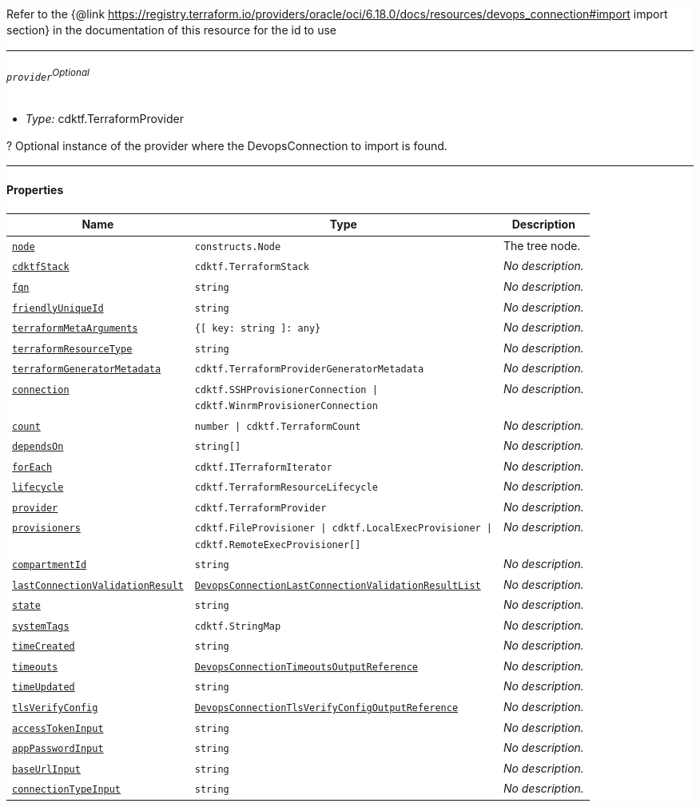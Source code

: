 Refer to the {@link https://registry.terraform.io/providers/oracle/oci/6.18.0/docs/resources/devops_connection#import import section} in the documentation of this resource for the id to use

---

###### `provider`<sup>Optional</sup> <a name="provider" id="rhizo-co-terraform-provider-oci.devopsConnection.DevopsConnection.generateConfigForImport.parameter.provider"></a>

- *Type:* cdktf.TerraformProvider

? Optional instance of the provider where the DevopsConnection to import is found.

---

#### Properties <a name="Properties" id="Properties"></a>

| **Name** | **Type** | **Description** |
| --- | --- | --- |
| <code><a href="#rhizo-co-terraform-provider-oci.devopsConnection.DevopsConnection.property.node">node</a></code> | <code>constructs.Node</code> | The tree node. |
| <code><a href="#rhizo-co-terraform-provider-oci.devopsConnection.DevopsConnection.property.cdktfStack">cdktfStack</a></code> | <code>cdktf.TerraformStack</code> | *No description.* |
| <code><a href="#rhizo-co-terraform-provider-oci.devopsConnection.DevopsConnection.property.fqn">fqn</a></code> | <code>string</code> | *No description.* |
| <code><a href="#rhizo-co-terraform-provider-oci.devopsConnection.DevopsConnection.property.friendlyUniqueId">friendlyUniqueId</a></code> | <code>string</code> | *No description.* |
| <code><a href="#rhizo-co-terraform-provider-oci.devopsConnection.DevopsConnection.property.terraformMetaArguments">terraformMetaArguments</a></code> | <code>{[ key: string ]: any}</code> | *No description.* |
| <code><a href="#rhizo-co-terraform-provider-oci.devopsConnection.DevopsConnection.property.terraformResourceType">terraformResourceType</a></code> | <code>string</code> | *No description.* |
| <code><a href="#rhizo-co-terraform-provider-oci.devopsConnection.DevopsConnection.property.terraformGeneratorMetadata">terraformGeneratorMetadata</a></code> | <code>cdktf.TerraformProviderGeneratorMetadata</code> | *No description.* |
| <code><a href="#rhizo-co-terraform-provider-oci.devopsConnection.DevopsConnection.property.connection">connection</a></code> | <code>cdktf.SSHProvisionerConnection \| cdktf.WinrmProvisionerConnection</code> | *No description.* |
| <code><a href="#rhizo-co-terraform-provider-oci.devopsConnection.DevopsConnection.property.count">count</a></code> | <code>number \| cdktf.TerraformCount</code> | *No description.* |
| <code><a href="#rhizo-co-terraform-provider-oci.devopsConnection.DevopsConnection.property.dependsOn">dependsOn</a></code> | <code>string[]</code> | *No description.* |
| <code><a href="#rhizo-co-terraform-provider-oci.devopsConnection.DevopsConnection.property.forEach">forEach</a></code> | <code>cdktf.ITerraformIterator</code> | *No description.* |
| <code><a href="#rhizo-co-terraform-provider-oci.devopsConnection.DevopsConnection.property.lifecycle">lifecycle</a></code> | <code>cdktf.TerraformResourceLifecycle</code> | *No description.* |
| <code><a href="#rhizo-co-terraform-provider-oci.devopsConnection.DevopsConnection.property.provider">provider</a></code> | <code>cdktf.TerraformProvider</code> | *No description.* |
| <code><a href="#rhizo-co-terraform-provider-oci.devopsConnection.DevopsConnection.property.provisioners">provisioners</a></code> | <code>cdktf.FileProvisioner \| cdktf.LocalExecProvisioner \| cdktf.RemoteExecProvisioner[]</code> | *No description.* |
| <code><a href="#rhizo-co-terraform-provider-oci.devopsConnection.DevopsConnection.property.compartmentId">compartmentId</a></code> | <code>string</code> | *No description.* |
| <code><a href="#rhizo-co-terraform-provider-oci.devopsConnection.DevopsConnection.property.lastConnectionValidationResult">lastConnectionValidationResult</a></code> | <code><a href="#rhizo-co-terraform-provider-oci.devopsConnection.DevopsConnectionLastConnectionValidationResultList">DevopsConnectionLastConnectionValidationResultList</a></code> | *No description.* |
| <code><a href="#rhizo-co-terraform-provider-oci.devopsConnection.DevopsConnection.property.state">state</a></code> | <code>string</code> | *No description.* |
| <code><a href="#rhizo-co-terraform-provider-oci.devopsConnection.DevopsConnection.property.systemTags">systemTags</a></code> | <code>cdktf.StringMap</code> | *No description.* |
| <code><a href="#rhizo-co-terraform-provider-oci.devopsConnection.DevopsConnection.property.timeCreated">timeCreated</a></code> | <code>string</code> | *No description.* |
| <code><a href="#rhizo-co-terraform-provider-oci.devopsConnection.DevopsConnection.property.timeouts">timeouts</a></code> | <code><a href="#rhizo-co-terraform-provider-oci.devopsConnection.DevopsConnectionTimeoutsOutputReference">DevopsConnectionTimeoutsOutputReference</a></code> | *No description.* |
| <code><a href="#rhizo-co-terraform-provider-oci.devopsConnection.DevopsConnection.property.timeUpdated">timeUpdated</a></code> | <code>string</code> | *No description.* |
| <code><a href="#rhizo-co-terraform-provider-oci.devopsConnection.DevopsConnection.property.tlsVerifyConfig">tlsVerifyConfig</a></code> | <code><a href="#rhizo-co-terraform-provider-oci.devopsConnection.DevopsConnectionTlsVerifyConfigOutputReference">DevopsConnectionTlsVerifyConfigOutputReference</a></code> | *No description.* |
| <code><a href="#rhizo-co-terraform-provider-oci.devopsConnection.DevopsConnection.property.accessTokenInput">accessTokenInput</a></code> | <code>string</code> | *No description.* |
| <code><a href="#rhizo-co-terraform-provider-oci.devopsConnection.DevopsConnection.property.appPasswordInput">appPasswordInput</a></code> | <code>string</code> | *No description.* |
| <code><a href="#rhizo-co-terraform-provider-oci.devopsConnection.DevopsConnection.property.baseUrlInput">baseUrlInput</a></code> | <code>string</code> | *No description.* |
| <code><a href="#rhizo-co-terraform-provider-oci.devopsConnection.DevopsConnection.property.connectionTypeInput">connectionTypeInput</a></code> | <code>string</code> | *No description.* |